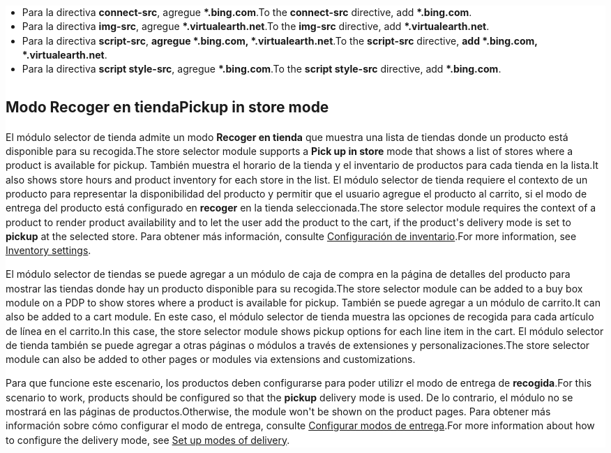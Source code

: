 - <span data-ttu-id="b2c83-122">Para la directiva **connect-src**, agregue **&#42;.bing.com**.</span><span class="sxs-lookup"><span data-stu-id="b2c83-122">To the **connect-src** directive, add **&#42;.bing.com**.</span></span>
- <span data-ttu-id="b2c83-123">Para la directiva **img-src**, agregue **&#42;.virtualearth.net**.</span><span class="sxs-lookup"><span data-stu-id="b2c83-123">To the **img-src** directive, add **&#42;.virtualearth.net**.</span></span>
- <span data-ttu-id="b2c83-124">Para la directiva **script-src**, **agregue &#42;.bing.com, &#42;.virtualearth.net**.</span><span class="sxs-lookup"><span data-stu-id="b2c83-124">To the **script-src** directive, **add &#42;.bing.com, &#42;.virtualearth.net**.</span></span>
- <span data-ttu-id="b2c83-125">Para la directiva **script style-src**, agregue **&#42;.bing.com**.</span><span class="sxs-lookup"><span data-stu-id="b2c83-125">To the **script style-src** directive, add **&#42;.bing.com**.</span></span>
 
## <a name="pickup-in-store-mode"></a><span data-ttu-id="b2c83-126">Modo Recoger en tienda</span><span class="sxs-lookup"><span data-stu-id="b2c83-126">Pickup in store mode</span></span>

<span data-ttu-id="b2c83-127">El módulo selector de tienda admite un modo **Recoger en tienda** que muestra una lista de tiendas donde un producto está disponible para su recogida.</span><span class="sxs-lookup"><span data-stu-id="b2c83-127">The store selector module supports a **Pick up in store** mode that shows a list of stores where a product is available for pickup.</span></span> <span data-ttu-id="b2c83-128">También muestra el horario de la tienda y el inventario de productos para cada tienda en la lista.</span><span class="sxs-lookup"><span data-stu-id="b2c83-128">It also shows store hours and product inventory for each store in the list.</span></span> <span data-ttu-id="b2c83-129">El módulo selector de tienda requiere el contexto de un producto para representar la disponibilidad del producto y permitir que el usuario agregue el producto al carrito, si el modo de entrega del producto está configurado en **recoger** en la tienda seleccionada.</span><span class="sxs-lookup"><span data-stu-id="b2c83-129">The store selector module requires the context of a product to render product availability and to let the user add the product to the cart, if the product's delivery mode is set to **pickup** at the selected store.</span></span> <span data-ttu-id="b2c83-130">Para obtener más información, consulte [Configuración de inventario](inventory-settings.md).</span><span class="sxs-lookup"><span data-stu-id="b2c83-130">For more information, see [Inventory settings](inventory-settings.md).</span></span> 

<span data-ttu-id="b2c83-131">El módulo selector de tiendas se puede agregar a un módulo de caja de compra en la página de detalles del producto para mostrar las tiendas donde hay un producto disponible para su recogida.</span><span class="sxs-lookup"><span data-stu-id="b2c83-131">The store selector module can be added to a buy box module on a PDP to show stores where a product is available for pickup.</span></span> <span data-ttu-id="b2c83-132">También se puede agregar a un módulo de carrito.</span><span class="sxs-lookup"><span data-stu-id="b2c83-132">It can also be added to a cart module.</span></span> <span data-ttu-id="b2c83-133">En este caso, el módulo selector de tienda muestra las opciones de recogida para cada artículo de línea en el carrito.</span><span class="sxs-lookup"><span data-stu-id="b2c83-133">In this case, the store selector module shows pickup options for each line item in the cart.</span></span> <span data-ttu-id="b2c83-134">El módulo selector de tienda también se puede agregar a otras páginas o módulos a través de extensiones y personalizaciones.</span><span class="sxs-lookup"><span data-stu-id="b2c83-134">The store selector module can also be added to other pages or modules via extensions and customizations.</span></span>

<span data-ttu-id="b2c83-135">Para que funcione este escenario, los productos deben configurarse para poder utilizr el modo de entrega de **recogida**.</span><span class="sxs-lookup"><span data-stu-id="b2c83-135">For this scenario to work, products should be configured so that the **pickup** delivery mode is used.</span></span> <span data-ttu-id="b2c83-136">De lo contrario, el módulo no se mostrará en las páginas de productos.</span><span class="sxs-lookup"><span data-stu-id="b2c83-136">Otherwise, the module won't be shown on the product pages.</span></span> <span data-ttu-id="b2c83-137">Para obtener más información sobre cómo configurar el modo de entrega, consulte [Configurar modos de entrega](https://docs.microsoft.com/dynamicsax-2012/appuser-itpro/set-up-modes-of-delivery).</span><span class="sxs-lookup"><span data-stu-id="b2c83-137">For more information about how to configure the delivery mode, see [Set up modes of delivery](https://docs.microsoft.com/dynamicsax-2012/appuser-itpro/set-up-modes-of-delivery).</span></span>
